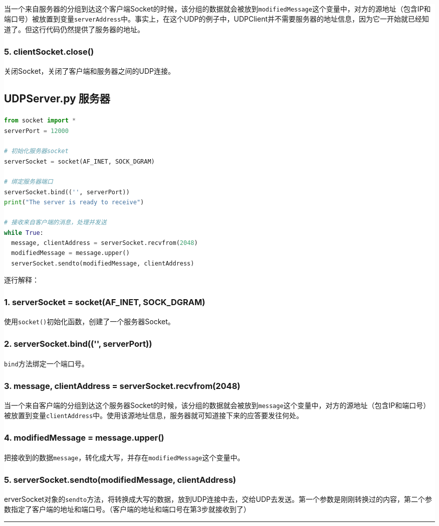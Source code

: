 当一个来自服务器的分组到达这个客户端Socket的时候，该分组的数据就会被放到`modifiedMessage`这个变量中，对方的源地址（包含IP和端口号）被放置到变量`serverAddress`中。事实上，在这个UDP的例子中，UDPClient并不需要服务器的地址信息，因为它一开始就已经知道了。但这行代码仍然提供了服务器的地址。

### 5. clientSocket.close()

关闭Socket，关闭了客户端和服务器之间的UDP连接。

## UDPServer.py 服务器

```Python
from socket import *
serverPort = 12000

# 初始化服务器socket
serverSocket = socket(AF_INET, SOCK_DGRAM)

# 绑定服务器端口
serverSocket.bind(('', serverPort))
print("The server is ready to receive")

# 接收来自客户端的消息，处理并发送
while True:
  message, clientAddress = serverSocket.recvfrom(2048)
  modifiedMessage = message.upper()
  serverSocket.sendto(modifiedMessage, clientAddress)

```

逐行解释：

### 1. serverSocket = socket(AF_INET, SOCK_DGRAM)

使用`socket()`初始化函数，创建了一个服务器Socket。

### 2. serverSocket.bind(('', serverPort))

`bind`方法绑定一个端口号。

### 3. message, clientAddress = serverSocket.recvfrom(2048)

当一个来自客户端的分组到达这个服务器Socket的时候，该分组的数据就会被放到`message`这个变量中，对方的源地址（包含IP和端口号）被放置到变量`clientAddress`中。使用该源地址信息，服务器就可知道接下来的应答要发往何处。

### 4. modifiedMessage = message.upper()

把接收到的数据`message`，转化成大写，并存在`modifiedMessage`这个变量中。

### 5. serverSocket.sendto(modifiedMessage, clientAddress)

erverSocket对象的`sendto`方法，将转换成大写的数据，放到UDP连接中去，交给UDP去发送。第一个参数是刚刚转换过的内容，第二个参数指定了客户端的地址和端口号。（客户端的地址和端口号在第3步就接收到了）

---
